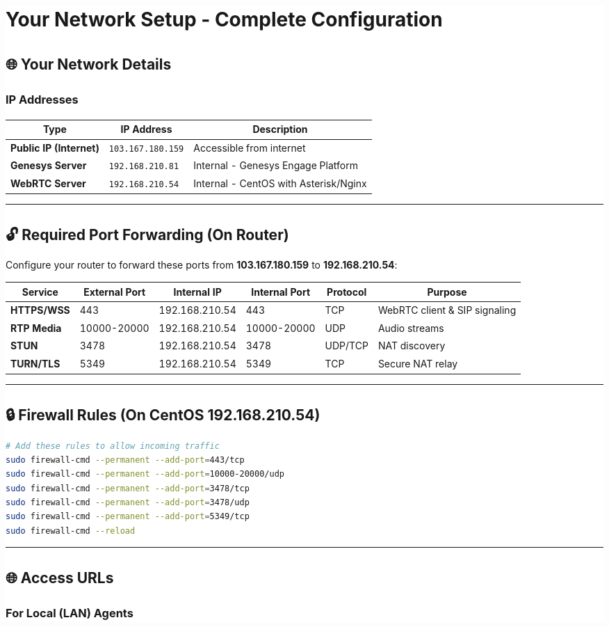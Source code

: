 # Your Network Setup - Complete Configuration

## 🌐 Your Network Details

### IP Addresses

| Type | IP Address | Description |
|------|------------|-------------|
| **Public IP (Internet)** | `103.167.180.159` | Accessible from internet |
| **Genesys Server** | `192.168.210.81` | Internal - Genesys Engage Platform |
| **WebRTC Server** | `192.168.210.54` | Internal - CentOS with Asterisk/Nginx |

---

## 🔓 Required Port Forwarding (On Router)

Configure your router to forward these ports from **103.167.180.159** to **192.168.210.54**:

| Service | External Port | Internal IP | Internal Port | Protocol | Purpose |
|---------|---------------|-------------|---------------|----------|---------|
| **HTTPS/WSS** | 443 | 192.168.210.54 | 443 | TCP | WebRTC client & SIP signaling |
| **RTP Media** | 10000-20000 | 192.168.210.54 | 10000-20000 | UDP | Audio streams |
| **STUN** | 3478 | 192.168.210.54 | 3478 | UDP/TCP | NAT discovery |
| **TURN/TLS** | 5349 | 192.168.210.54 | 5349 | TCP | Secure NAT relay |

---

## 🔒 Firewall Rules (On CentOS 192.168.210.54)

```bash
# Add these rules to allow incoming traffic
sudo firewall-cmd --permanent --add-port=443/tcp
sudo firewall-cmd --permanent --add-port=10000-20000/udp
sudo firewall-cmd --permanent --add-port=3478/tcp
sudo firewall-cmd --permanent --add-port=3478/udp
sudo firewall-cmd --permanent --add-port=5349/tcp
sudo firewall-cmd --reload
```

---

## 🌐 Access URLs

### For Local (LAN) Agents
